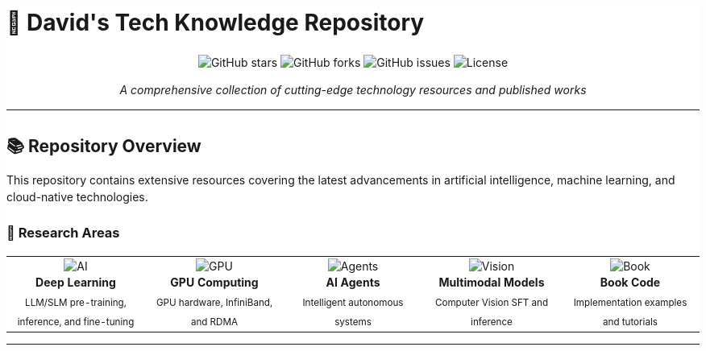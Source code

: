 # 🚀 David's Tech Knowledge Repository

<div align="center">

![GitHub stars](https://img.shields.io/github/stars/xinyuwei-david/david-share?style=for-the-badge&logo=github&logoColor=white)
![GitHub forks](https://img.shields.io/github/forks/xinyuwei-david/david-share?style=for-the-badge&logo=github&logoColor=white)
![GitHub issues](https://img.shields.io/github/issues/xinyuwei-david/david-share?style=for-the-badge&logo=github&logoColor=white)
![License](https://img.shields.io/github/license/xinyuwei-david/david-share?style=for-the-badge)

*A comprehensive collection of cutting-edge technology resources and published works*

</div>

---

## 📚 Repository Overview

This repository contains extensive resources covering the latest advancements in artificial intelligence, machine learning, and cloud-native technologies.

### 🔬 **Research Areas**

<table>
<tr>
<td align="center" width="20%">
<img src="https://img.icons8.com/fluency/96/artificial-intelligence.png" alt="AI"/>
<br><strong>Deep Learning</strong>
<br><sub>LLM/SLM pre-training, inference, and fine-tuning</sub>
</td>
<td align="center" width="20%">
<img src="https://img.icons8.com/fluency/96/graphics-card.png" alt="GPU"/>
<br><strong>GPU Computing</strong>
<br><sub>GPU hardware, InfiniBand, and RDMA</sub>
</td>
<td align="center" width="20%">
<img src="https://img.icons8.com/fluency/96/android.png" alt="Agents"/>
<br><strong>AI Agents</strong>
<br><sub>Intelligent autonomous systems</sub>
</td>
<td align="center" width="20%">
<img src="https://img.icons8.com/fluency/96/computer-vision.png" alt="Vision"/>
<br><strong>Multimodal Models</strong>
<br><sub>Computer Vision SFT and inference</sub>
</td>
<td align="center" width="20%">
<img src="https://img.icons8.com/fluency/96/book.png" alt="Book"/>
<br><strong>Book Code</strong>
<br><sub>Implementation examples and tutorials</sub>
</td>
</tr>
</table>

---